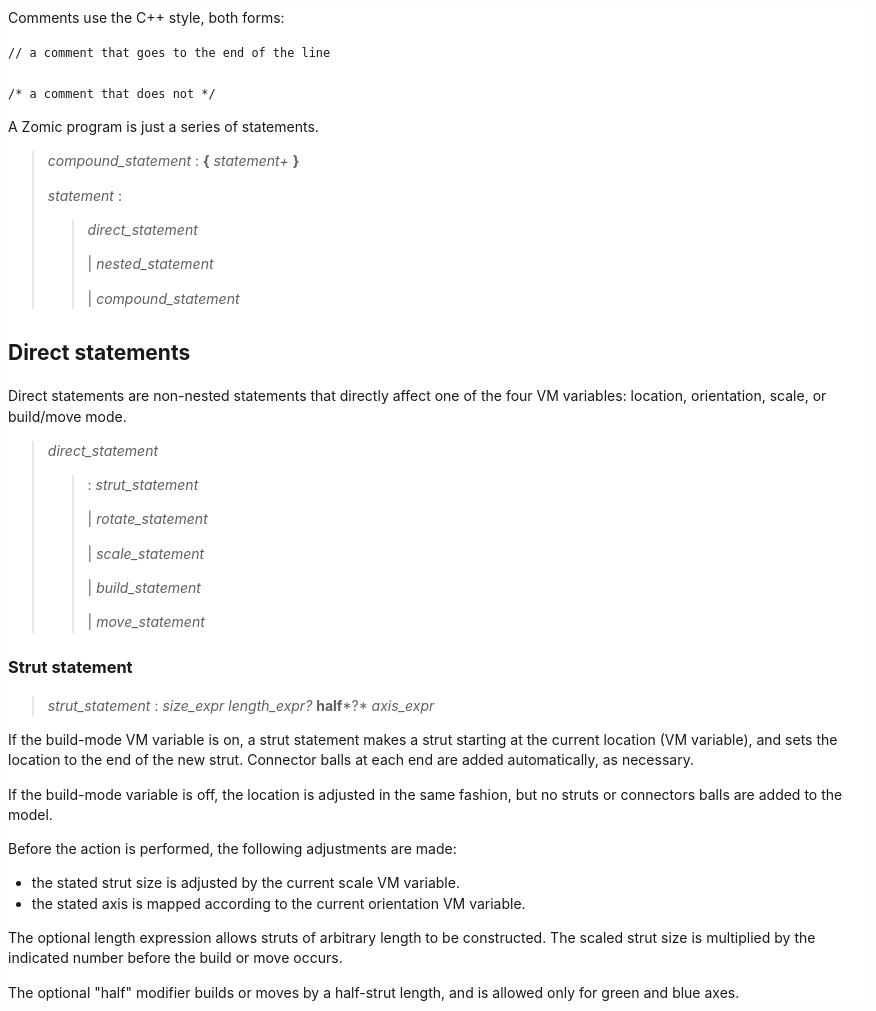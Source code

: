 Comments use the C++ style, both forms:

~~~
// a comment that goes to the end of the line

/* a comment that does not */
~~~

A Zomic program is just a series of statements.

> *compound_statement* : **{** *statement+* **}**
> 
> *statement* :
> > *direct_statement*
> > 
> > | *nested_statement*
> > 
> > | *compound_statement*

## Direct statements

Direct statements are non-nested statements that directly affect one of
the four VM variables: location, orientation, scale, or build/move mode.

>*direct_statement*
>
> >: *strut_statement*
> >
> >| *rotate_statement*
> >
> >| *scale_statement*
> >
> >| *build_statement*
> >
> >| *move_statement*

### Strut statement

> *strut_statement* : *size\_expr length\_expr?* **half***?* *axis\_expr*

If the build-mode VM variable is on, a strut statement makes a strut starting at the current location (VM variable), and sets the location to the end of the new strut.
Connector balls at each end are added automatically, as necessary.

If the build-mode variable is off, the location is adjusted in the same fashion, but no struts or connectors balls are added to the model.

Before the action is performed, the following adjustments are made:

- the stated strut size is adjusted by the current scale VM variable.
- the stated axis is mapped according to the current orientation VM variable.

The optional length expression allows struts of arbitrary length to be constructed.
The scaled strut size is multiplied by the indicated number before the build or move occurs.

The optional "half" modifier builds or moves by a half-strut length, and is allowed only for green and blue axes.

